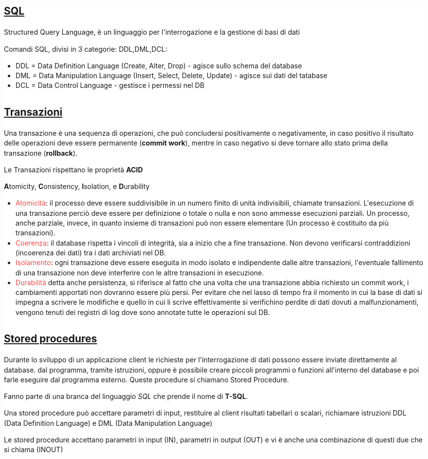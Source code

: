 ## <a href="#indice" id="sql">SQL</a>
Structured Query Language, è un linguaggio per l'interrogazione e la gestione di basi di dati

Comandi SQL, divisi in 3 categorie: DDL,DML,DCL:

- DDL = Data Definition Language (Create, Alter, Drop) - agisce sullo schema del database
- DML = Data Manipulation Language (Insert, Select, Delete, Update) - agisce sui dati del tatabase
- DCL = Data Control Language - gestisce i permessi nel DB



## <a href="#indice" id="transazioni">Transazioni</a>
Una transazione è una sequenza di operazioni, che può concludersi positivamente o
negativamente, in caso positivo il risultato delle operazioni deve essere permanente (**commit work**), mentre in caso negativo si deve tornare allo stato prima della transazione (**rollback**).

Le Transazioni rispettano le proprietà **ACID**

**A**tomicity, **C**onsistency, **I**solation, e **D**urability

- <span style="color:#fa4545">Atomicità</span>: il processo deve essere suddivisibile in un numero finito di unità indivisibili, chiamate transazioni. L'esecuzione di una transazione perciò deve essere per definizione o totale o nulla e non sono ammesse esecuzioni parziali. Un processo, anche parziale, invece, in quanto insieme di transazioni può non essere elementare (Un processo è costituito da più transazioni).
- <span style="color:#fa4545">Coerenza</span>: il database rispetta i vincoli di integrità, sia a inizio che a fine transazione. Non devono verificarsi contraddizioni (incoerenza dei dati) tra i dati archiviati nel DB.
- <span style="color:#fa4545">Isolamento</span>: ogni transazione deve essere eseguita in modo isolato e indipendente dalle altre transazioni, l'eventuale fallimento di una transazione non deve interferire con le altre transazioni in esecuzione.
- <span style="color:#fa4545">Durabilità</span> detta anche persistenza, si riferisce al fatto che una volta che una transazione abbia richiesto un commit work, i cambiamenti apportati non dovranno essere più persi. Per evitare che nel lasso di tempo fra il momento in cui la base di dati si impegna a scrivere le modifiche e quello in cui li scrive effettivamente si verifichino perdite di dati dovuti a malfunzionamenti, vengono tenuti dei registri di log dove sono annotate tutte le operazioni sul DB.



## <a href="#indice" id="stored">Stored procedures</a>
Durante lo sviluppo di un applicazione client le richieste per l'interrogazione di dati possono essere inviate direttamente al database. dal programma, tramite istruzioni, oppure è possibile creare piccoli programmi o funzioni all'interno del database e poi farle eseguire dal programma esterno. Queste procedure si chiamano Stored Procedure.

Fanno parte di una branca del linguaggio *SQL* che prende il nome di **T-SQL**.

Una stored procedure può accettare parametri di input, restituire al client risultati tabellari o scalari, richiamare istruzioni DDL (Data Definition Language) e DML (Data Manipulation Language)

Le stored procedure accettano parametri in input (IN), parametri in output (OUT) e vi è anche una combinazione di questi due che si chiama (INOUT)

